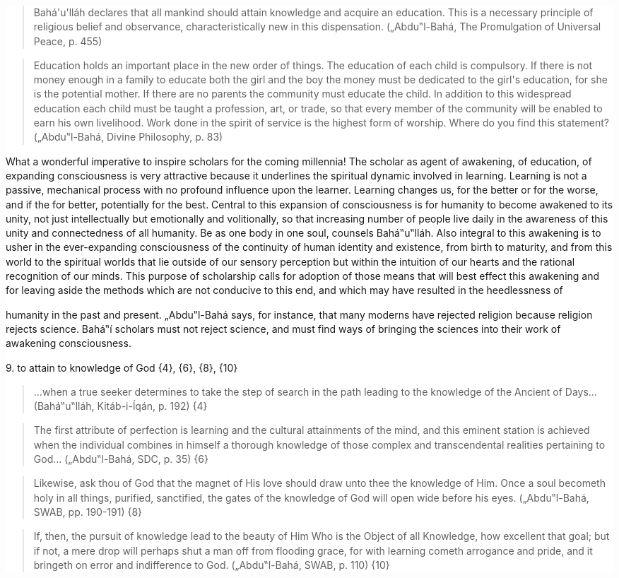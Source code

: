 > Bahá'u'lláh declares that all mankind should attain knowledge and acquire an
> education. This is a necessary principle of religious belief and observance,
> characteristically new in this dispensation. („Abdu‟l-Bahá, The Promulgation of
> Universal Peace, p. 455)

> Education holds an important place in the new order of things. The education of
> each child is compulsory. If there is not money enough in a family to educate both
> the girl and the boy the money must be dedicated to the girl's education, for she is
> the potential mother. If there are no parents the community must educate the child.
> In addition to this widespread education each child must be taught a profession, art,
> or trade, so that every member of the community will be enabled to earn his own
> livelihood. Work done in the spirit of service is the highest form of worship. Where
> do you find this statement? („Abdu‟l-Bahá, Divine Philosophy, p. 83)

What a wonderful imperative to inspire scholars for the coming millennia! The scholar as agent of
awakening, of education, of expanding consciousness is very attractive because it underlines the
spiritual dynamic involved in learning. Learning is not a passive, mechanical process with no
profound influence upon the learner. Learning changes us, for the better or for the worse, and if the
for better, potentially for the best. Central to this expansion of consciousness is for humanity to
become awakened to its unity, not just intellectually but emotionally and volitionally, so that
increasing number of people live daily in the awareness of this unity and connectedness of all
humanity. Be as one body in one soul, counsels Bahá‟u‟lláh. Also integral to this awakening is to
usher in the ever-expanding consciousness of the continuity of human identity and existence, from birth
to maturity, and from this world to the spiritual worlds that lie outside of our sensory perception but
within the intuition of our hearts and the rational recognition of our minds. This purpose of
scholarship calls for adoption of those means that will best effect this awakening and for leaving aside
the methods which are not conducive to this end, and which may have resulted in the heedlessness of

humanity in the past and present. „Abdu‟l-Bahá says, for instance, that many moderns have rejected
religion because religion rejects science. Bahá‟í scholars must not reject science, and must find ways of
bringing the sciences into their work of awakening consciousness.

9\. to attain to knowledge of God {4}, {6}, {8}, {10}

> …when a true seeker determines to take the step of search in the path leading to the
> knowledge of the Ancient of Days… (Bahá‟u‟lláh, Kitáb-i-ĺqán, p. 192) {4}

> The first attribute of perfection is learning and the cultural attainments of the mind,
> and this eminent station is achieved when the individual combines in himself a
> thorough knowledge of those complex and transcendental realities pertaining to
> God… („Abdu‟l-Bahá, SDC, p. 35) {6}

> Likewise, ask thou of God that the magnet of His love should draw unto thee the
> knowledge of Him. Once a soul becometh holy in all things, purified, sanctified, the
> gates of the knowledge of God will open wide before his eyes. („Abdu‟l-Bahá, SWAB,
> pp. 190-191) {8}

> If, then, the pursuit of knowledge lead to the beauty of Him Who is the Object of all
> Knowledge, how excellent that goal; but if not, a mere drop will perhaps shut a man
> off from flooding grace, for with learning cometh arrogance and pride, and it
> bringeth on error and indifference to God. („Abdu‟l-Bahá, SWAB, p. 110) {10}
